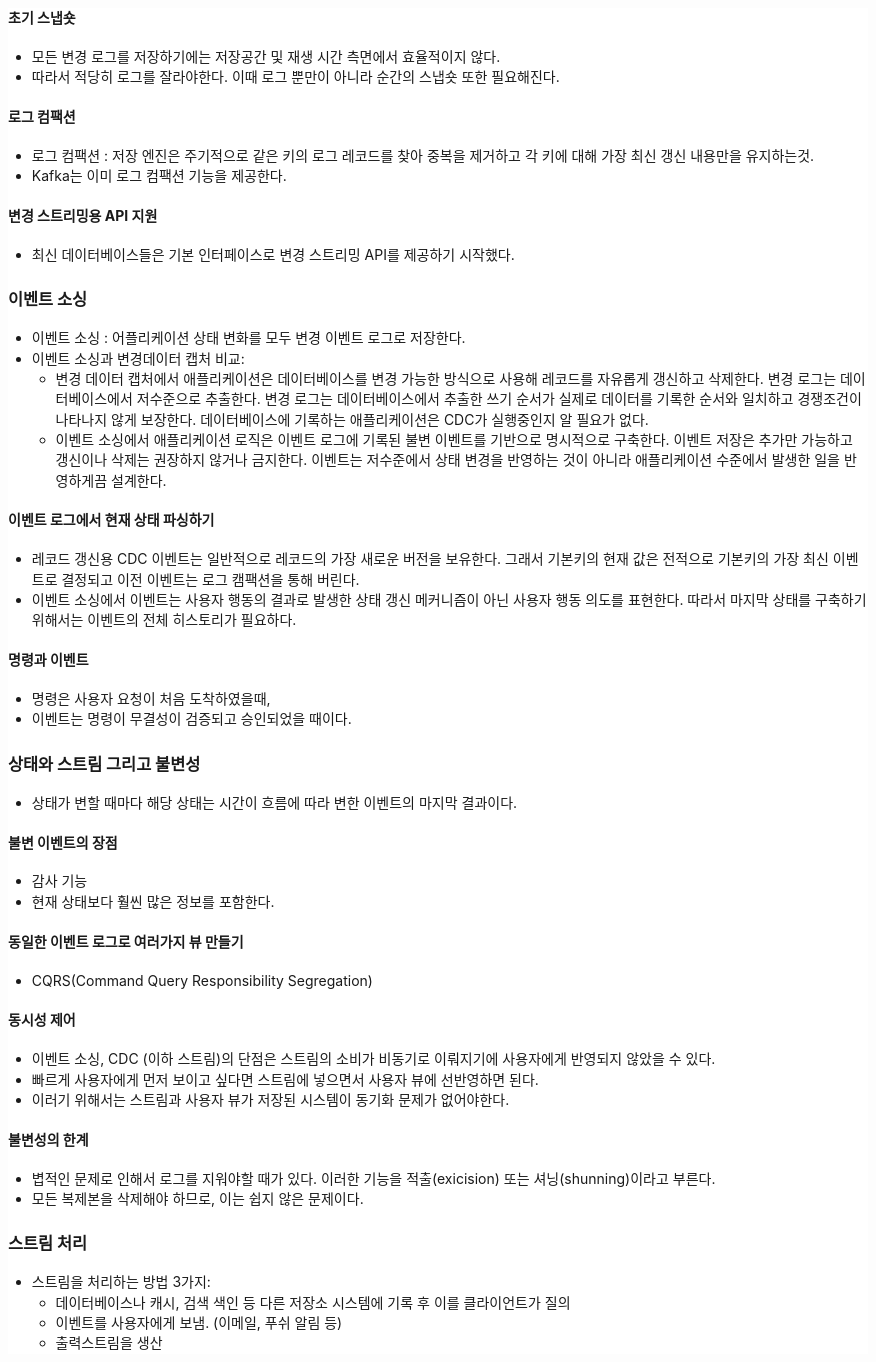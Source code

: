 #### 초기 스냅숏
- 모든 변경 로그를 저장하기에는 저장공간 및 재생 시간 측면에서 효율적이지 않다.
- 따라서 적당히 로그를 잘라야한다. 이때 로그 뿐만이 아니라 순간의 스냅숏 또한 필요해진다.

#### 로그 컴팩션
- 로그 컴팩션 : 저장 엔진은 주기적으로 같은 키의 로그 레코드를 찾아 중복을 제거하고 각 키에 대해 가장 최신 갱신 내용만을 유지하는것.
- Kafka는 이미 로그 컴팩션 기능을 제공한다.

#### 변경 스트리밍용 API 지원
- 최신 데이터베이스들은 기본 인터페이스로 변경 스트리밍 API를 제공하기 시작했다.

### 이벤트 소싱
- 이벤트 소싱 : 어플리케이션 상태 변화를 모두 변경 이벤트 로그로 저장한다.
- 이벤트 소싱과 변경데이터 캡처 비교:
  - 변경 데이터 캡처에서 애플리케이션은 데이터베이스를 변경 가능한 방식으로 사용해 레코드를 자유롭게 갱신하고 삭제한다. 변경 로그는 데이터베이스에서 저수준으로 추출한다. 변경 로그는 데이터베이스에서 추출한 쓰기 순서가 실제로 데이터를 기록한 순서와 일치하고 경쟁조건이 나타나지 않게 보장한다. 데이터베이스에 기록하는 애플리케이션은 CDC가 실행중인지 알 필요가 없다.
  - 이벤트 소싱에서 애플리케이션 로직은 이벤트 로그에 기록된 불변 이벤트를 기반으로 명시적으로 구축한다. 이벤트 저장은 추가만 가능하고 갱신이나 삭제는 권장하지 않거나 금지한다. 이벤트는 저수준에서 상태 변경을 반영하는 것이 아니라 애플리케이션 수준에서 발생한 일을 반영하게끔 설계한다.

#### 이벤트 로그에서 현재 상태 파싱하기
- 레코드 갱신용 CDC 이벤트는 일반적으로 레코드의 가장 새로운 버전을 보유한다. 그래서 기본키의 현재 값은 전적으로 기본키의 가장 최신 이벤트로 결정되고 이전 이벤트는 로그 캠팩션을 통해 버린다.
- 이벤트 소싱에서 이벤트는 사용자 행동의 결과로 발생한 상태 갱신 메커니즘이 아닌 사용자 행동 의도를 표현한다. 따라서 마지막 상태를 구축하기 위해서는 이벤트의 전체 히스토리가 필요하다.

#### 명령과 이벤트
- 명령은 사용자 요청이 처음 도착하였을때,
- 이벤트는 명령이 무결성이 검증되고 승인되었을 때이다.

### 상태와 스트림 그리고 불변성
- 상태가 변할 때마다 해당 상태는 시간이 흐름에 따라 변한 이벤트의 마지막 결과이다.

#### 불변 이벤트의 장점
- 감사 기능
- 현재 상태보다 훨씬 많은 정보를 포함한다.

#### 동일한 이벤트 로그로 여러가지 뷰 만들기
- CQRS(Command Query Responsibility Segregation)

#### 동시성 제어
- 이벤트 소싱, CDC (이하 스트림)의 단점은 스트림의 소비가 비동기로 이뤄지기에 사용자에게 반영되지 않았을 수 있다.
- 빠르게 사용자에게 먼저 보이고 싶다면 스트림에 넣으면서 사용자 뷰에 선반영하면 된다.
- 이러기 위해서는 스트림과 사용자 뷰가 저장된 시스템이 동기화 문제가 없어야한다.

#### 불변성의 한계
- 볍적인 문제로 인해서 로그를 지워야할 때가 있다. 이러한 기능을 적출(exicision) 또는 셔닝(shunning)이라고 부른다.
- 모든 복제본을 삭제해야 하므로, 이는 쉽지 않은 문제이다.

### 스트림 처리
- 스트림을 처리하는 방법 3가지:
  - 데이터베이스나 캐시, 검색 색인 등 다른 저장소 시스템에 기록 후 이를 클라이언트가 질의
  - 이벤트를 사용자에게 보냄. (이메일, 푸쉬 알림 등)
  - 출력스트림을 생산
